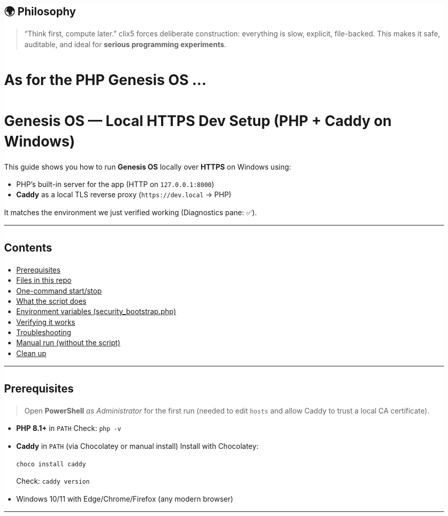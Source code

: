 ## 🌍 Philosophy

> “Think first, compute later.”
> clix5 forces deliberate construction: everything is slow, explicit, file-backed.
> This makes it safe, auditable, and ideal for **serious programming experiments**.

# As for the PHP Genesis OS ...

# Genesis OS — Local HTTPS Dev Setup (PHP + Caddy on Windows)

This guide shows you how to run **Genesis OS** locally over **HTTPS** on Windows using:

* PHP’s built-in server for the app (HTTP on `127.0.0.1:8000`)
* **Caddy** as a local TLS reverse proxy (`https://dev.local` → PHP)

It matches the environment we just verified working (Diagnostics pane: ✅).

---

## Contents

* [Prerequisites](#prerequisites)
* [Files in this repo](#files-in-this-repo)
* [One-command start/stop](#one-command-startstop)
* [What the script does](#what-the-script-does)
* [Environment variables (security\_bootstrap.php)](#environment-variables-security_bootstrapphp)
* [Verifying it works](#verifying-it-works)
* [Troubleshooting](#troubleshooting)
* [Manual run (without the script)](#manual-run-without-the-script)
* [Clean up](#clean-up)

---

## Prerequisites

> Open **PowerShell** *as Administrator* for the first run (needed to edit `hosts` and allow Caddy to trust a local CA certificate).

* **PHP 8.1+** in `PATH`
  Check: `php -v`
* **Caddy** in `PATH` (via Chocolatey or manual install)
  Install with Chocolatey:

  ```powershell
  choco install caddy
  ```

  Check: `caddy version`
* Windows 10/11 with Edge/Chrome/Firefox (any modern browser)

---
